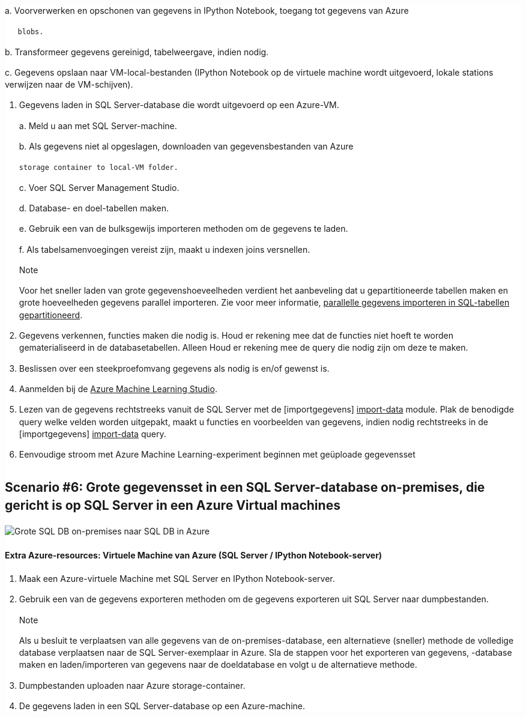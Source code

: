    a.  Voorverwerken en opschonen van gegevens in IPython Notebook, toegang tot gegevens van Azure
   
       blobs.
   
   b.  Transformeer gegevens gereinigd, tabelweergave, indien nodig.
   
   c.  Gegevens opslaan naar VM-local-bestanden (IPython Notebook op de virtuele machine wordt uitgevoerd, lokale stations verwijzen naar de VM-schijven).
1. Gegevens laden in SQL Server-database die wordt uitgevoerd op een Azure-VM.
   
   a.  Meld u aan met SQL Server-machine.
   
   b.  Als gegevens niet al opgeslagen, downloaden van gegevensbestanden van Azure
   
       storage container to local-VM folder.
   
   c.  Voer SQL Server Management Studio.
   
   d.  Database- en doel-tabellen maken.
   
   e.  Gebruik een van de bulksgewijs importeren methoden om de gegevens te laden.
   
   f.  Als tabelsamenvoegingen vereist zijn, maakt u indexen joins versnellen.
   
   > [!NOTE]
   > Voor het sneller laden van grote gegevenshoeveelheden verdient het aanbeveling dat u gepartitioneerde tabellen maken en grote hoeveelheden gegevens parallel importeren. Zie voor meer informatie, [parallelle gegevens importeren in SQL-tabellen gepartitioneerd](parallel-load-sql-partitioned-tables.md).
   > 
   > 
1. Gegevens verkennen, functies maken die nodig is. Houd er rekening mee dat de functies niet hoeft te worden gematerialiseerd in de databasetabellen. Alleen Houd er rekening mee de query die nodig zijn om deze te maken.
1. Beslissen over een steekproefomvang gegevens als nodig is en/of gewenst is.
1. Aanmelden bij de [Azure Machine Learning Studio](https://studio.azureml.net/).
1. Lezen van de gegevens rechtstreeks vanuit de SQL Server met de [importgegevens] [ import-data] module. Plak de benodigde query welke velden worden uitgepakt, maakt u functies en voorbeelden van gegevens, indien nodig rechtstreeks in de [importgegevens] [ import-data] query.
1. Eenvoudige stroom met Azure Machine Learning-experiment beginnen met geüploade gegevensset

## <a name="largedbtodb"></a>Scenario \#6: Grote gegevensset in een SQL Server-database on-premises, die gericht is op SQL Server in een Azure Virtual machines
![Grote SQL DB on-premises naar SQL DB in Azure][6]

#### <a name="additional-azure-resources-azure-virtual-machine-sql-server--ipython-notebook-server"></a>Extra Azure-resources: Virtuele Machine van Azure (SQL Server / IPython Notebook-server)
1. Maak een Azure-virtuele Machine met SQL Server en IPython Notebook-server.
1. Gebruik een van de gegevens exporteren methoden om de gegevens exporteren uit SQL Server naar dumpbestanden.
   
   > [!NOTE]
   > Als u besluit te verplaatsen van alle gegevens van de on-premises-database, een alternatieve (sneller) methode de volledige database verplaatsen naar de SQL Server-exemplaar in Azure. Sla de stappen voor het exporteren van gegevens, -database maken en laden/importeren van gegevens naar de doeldatabase en volgt u de alternatieve methode.
   > 
   > 
1. Dumpbestanden uploaden naar Azure storage-container.
1. De gegevens laden in een SQL Server-database op een Azure-machine.
   

[1]: ./media/plan-sample-scenarios/dsp-plan-small-in-aml.png
[2]: ./media/plan-sample-scenarios/dsp-plan-local-with-processing.png
[3]: ./media/plan-sample-scenarios/dsp-plan-local-large.png
[4]: ./media/plan-sample-scenarios/dsp-plan-local-to-db.png
[5]: ./media/plan-sample-scenarios/dsp-plan-large-to-db.png
[6]: ./media/plan-sample-scenarios/dsp-plan-db-to-db.png
[7]: ./media/plan-sample-scenarios/dsp-plan-attach-db.png
[8]: ./media/plan-sample-scenarios/dsp-plan-sample-scenarios.png
[9]: ./media/plan-sample-scenarios/dsp-plan-local-to-hive.png
[import-data]: https://msdn.microsoft.com/library/azure/4e1b0fe6-aded-4b3f-a36f-39b8862b9004/